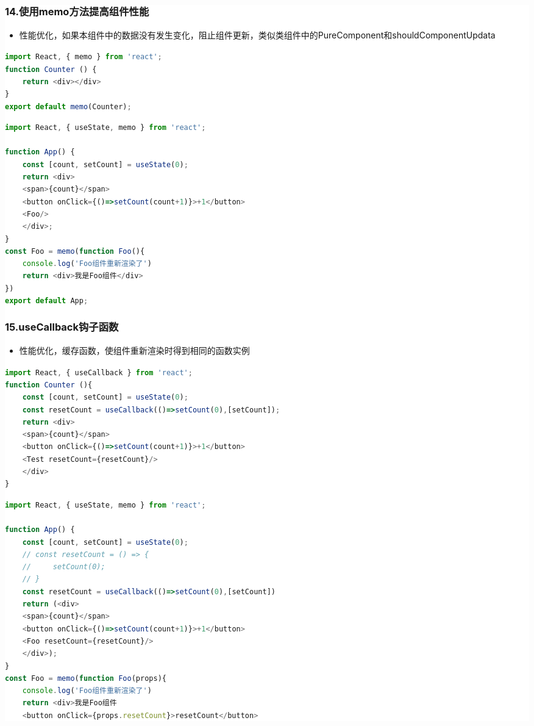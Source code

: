 ### 14.使用memo方法提高组件性能

- 性能优化，如果本组件中的数据没有发生变化，阻止组件更新，类似类组件中的PureComponent和shouldComponentUpdata

```js
import React, { memo } from 'react';
function Counter () {
    return <div></div>
}
export default memo(Counter);
```

```js
import React, { useState, memo } from 'react';

function App() {
    const [count, setCount] = useState(0);
    return <div>
    <span>{count}</span>
    <button onClick={()=>setCount(count+1)}>+1</button>
    <Foo/>
    </div>;
}
const Foo = memo(function Foo(){
    console.log('Foo组件重新渲染了')
    return <div>我是Foo组件</div>
})
export default App;
```

### 15.useCallback钩子函数

- 性能优化，缓存函数，使组件重新渲染时得到相同的函数实例

```js
import React, { useCallback } from 'react';
function Counter (){
    const [count, setCount] = useState(0);
    const resetCount = useCallback(()=>setCount(0),[setCount]);
    return <div>
    <span>{count}</span>
    <button onClick={()=>setCount(count+1)}>+1</button>
    <Test resetCount={resetCount}/>
    </div>
}
```


```js
import React, { useState, memo } from 'react';

function App() {
    const [count, setCount] = useState(0);
    // const resetCount = () => {
    //     setCount(0);
    // }
    const resetCount = useCallback(()=>setCount(0),[setCount])
    return (<div>
    <span>{count}</span>
    <button onClick={()=>setCount(count+1)}>+1</button>
    <Foo resetCount={resetCount}/>
    </div>);
}
const Foo = memo(function Foo(props){
    console.log('Foo组件重新渲染了')
    return <div>我是Foo组件
    <button onClick={props.resetCount}>resetCount</button>
```